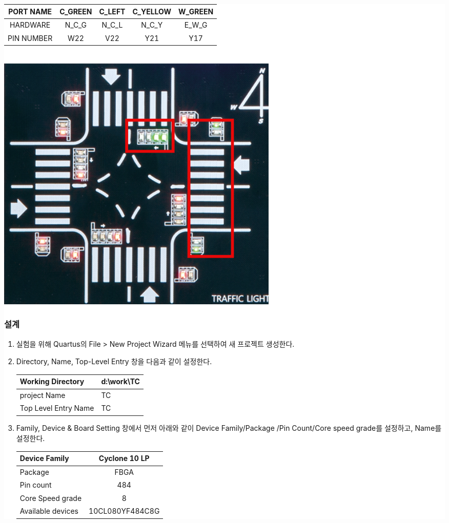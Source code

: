 |PORT NAME|C_GREEN|C_LEFT|C_YELLOW|W_GREEN|
|:-:|:-:|:-:|:-:|:-:|
|HARDWARE|N_C_G|N_C_L|N_C_Y|E_W_G|
|PIN NUMBER|W22|V22|Y21|Y17|

<br>

<img src="./pds/sact-ow.png" alt="sowt-ow" style="width: 60%;">

<br>


### **설계**

1. 실험을 위해 Quartus의 File > New Project Wizard 메뉴를 선택하여 새 프로젝트 생성한다. 

2. Directory, Name, Top-Level Entry 창을 다음과 같이 설정한다. 

    |Working Directory|d:\work\TC|
    |-|-|
    |project Name |TC|
    |Top Level Entry Name | TC|

3. Family, Device & Board Setting 창에서 먼저 아래와 같이 Device Family/Package /Pin Count/Core speed grade를 설정하고, Name를 설정한다. 

    |Device Family|Cyclone 10 LP|
    |-|:-:|
    |Package|FBGA|
    Pin count|484|
    |Core Speed grade|8|
    |Available devices|10CL080YF484C8G|
